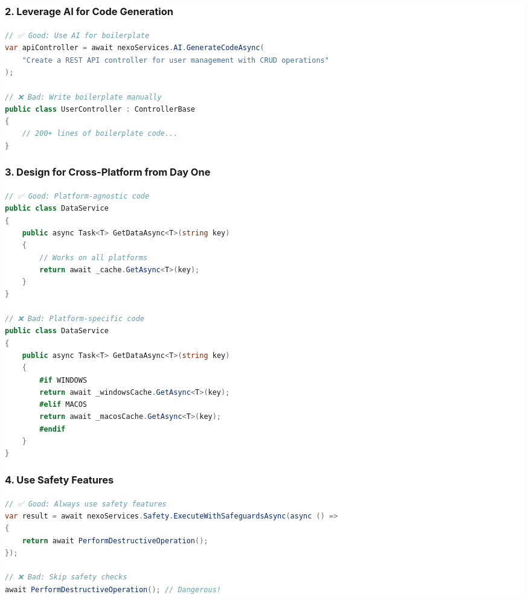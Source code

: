 ### 2. **Leverage AI for Code Generation**
```csharp
// ✅ Good: Use AI for boilerplate
var apiController = await nexoServices.AI.GenerateCodeAsync(
    "Create a REST API controller for user management with CRUD operations"
);

// ❌ Bad: Write boilerplate manually
public class UserController : ControllerBase
{
    // 200+ lines of boilerplate code...
}
```

### 3. **Design for Cross-Platform from Day One**
```csharp
// ✅ Good: Platform-agnostic code
public class DataService
{
    public async Task<T> GetDataAsync<T>(string key)
    {
        // Works on all platforms
        return await _cache.GetAsync<T>(key);
    }
}

// ❌ Bad: Platform-specific code
public class DataService
{
    public async Task<T> GetDataAsync<T>(string key)
    {
        #if WINDOWS
        return await _windowsCache.GetAsync<T>(key);
        #elif MACOS
        return await _macosCache.GetAsync<T>(key);
        #endif
    }
}
```

### 4. **Use Safety Features**
```csharp
// ✅ Good: Always use safety features
var result = await nexoServices.Safety.ExecuteWithSafeguardsAsync(async () =>
{
    return await PerformDestructiveOperation();
});

// ❌ Bad: Skip safety checks
await PerformDestructiveOperation(); // Dangerous!
```
